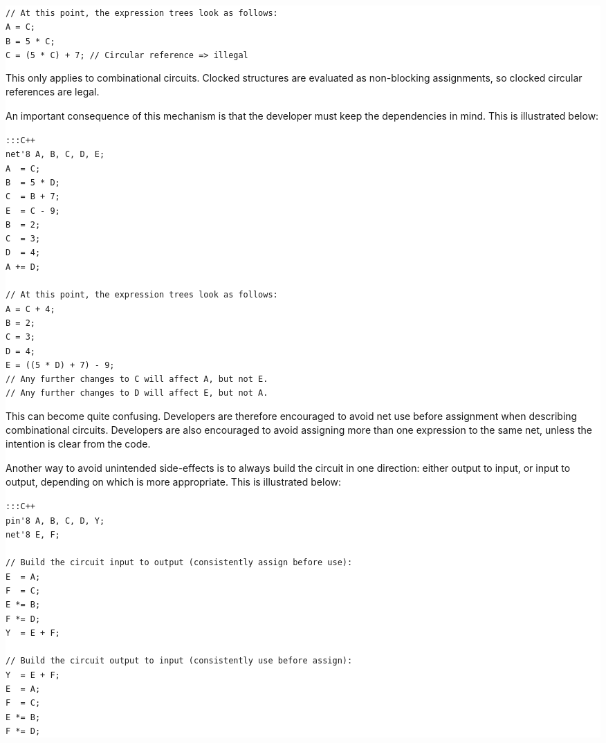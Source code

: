     // At this point, the expression trees look as follows:
    A = C;
    B = 5 * C;
    C = (5 * C) + 7; // Circular reference => illegal

This only applies to combinational circuits.  Clocked structures are evaluated as non-blocking assignments, so clocked circular references are legal.

An important consequence of this mechanism is that the developer must keep the dependencies in mind.  This is illustrated below:

    :::C++
    net'8 A, B, C, D, E;
    A  = C;
    B  = 5 * D;
    C  = B + 7;
    E  = C - 9;
    B  = 2;
    C  = 3;
    D  = 4;
    A += D;

    // At this point, the expression trees look as follows:
    A = C + 4;
    B = 2;
    C = 3;
    D = 4;
    E = ((5 * D) + 7) - 9;
    // Any further changes to C will affect A, but not E.
    // Any further changes to D will affect E, but not A.

This can become quite confusing.  Developers are therefore encouraged to avoid net use before assignment when describing combinational circuits.  Developers are also encouraged to avoid assigning more than one expression to the same net, unless the intention is clear from the code.

Another way to avoid unintended side-effects is to always build the circuit in one direction: either output to input, or input to output, depending on which is more appropriate.  This is illustrated below:

    :::C++
    pin'8 A, B, C, D, Y;
    net'8 E, F;

    // Build the circuit input to output (consistently assign before use):
    E  = A;
    F  = C;
    E *= B;
    F *= D;
    Y  = E + F;

    // Build the circuit output to input (consistently use before assign):
    Y  = E + F;
    E  = A;
    F  = C;
    E *= B;
    F *= D;
